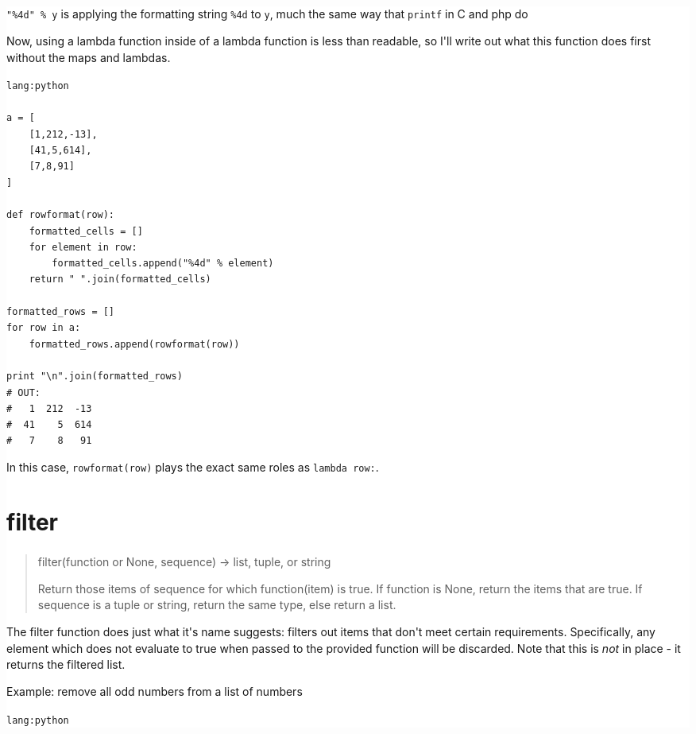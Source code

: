 
`"%4d" % y` is applying the formatting string `%4d` to `y`, much the same way 
that `printf` in C and php do

Now, using a lambda function inside of a lambda function is less than readable, 
so I'll write out what this function does first without the maps and lambdas.

    lang:python

    a = [
        [1,212,-13],
        [41,5,614],
        [7,8,91]
    ]

    def rowformat(row):
        formatted_cells = []
        for element in row:
            formatted_cells.append("%4d" % element)
        return " ".join(formatted_cells)

    formatted_rows = []
    for row in a:
        formatted_rows.append(rowformat(row))

    print "\n".join(formatted_rows)
    # OUT:
    #   1  212  -13
    #  41    5  614
    #   7    8   91

In this case, `rowformat(row)` plays the exact same roles as `lambda row:`.

filter
======

>   filter(function or None, sequence) -> list, tuple, or string
>
>   Return those items of sequence for which function(item) is true.  If
>   function is None, return the items that are true.  If sequence is a tuple
>   or string, return the same type, else return a list.

The filter function does just what it's name suggests: filters out items that 
don't meet certain requirements. Specifically, any element which does not 
evaluate to true when passed to the provided function will be discarded. Note 
that this is _not_ in place - it returns the filtered list.

Example: remove all odd numbers from a list of numbers

    lang:python
